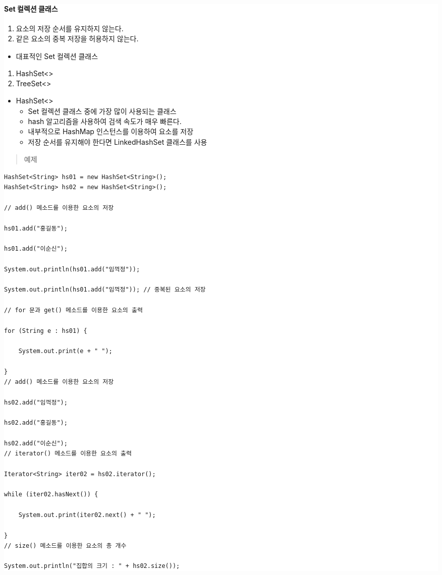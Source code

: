 #### Set 컬렉션 클래스
1. 요소의 저장 순서를 유지하지 않는다.
2. 같은 요소의 중복 저장을 허용하지 않는다.

* 대표적인 Set 컬렉션 클래스
1. HashSet<>
2. TreeSet<>

* HashSet<> 
  * Set 컬렉션 클래스 중에 가장 많이 사용되는 클래스
  * hash 알고리즘을 사용하여 검색 속도가 매우 빠른다.
  * 내부적으로 HashMap 인스턴스를 이용하여 요소를 저장
  * 저장 순서를 유지해야 한다면 LinkedHashSet 클래스를 사용

> 예제
```
HashSet<String> hs01 = new HashSet<String>();
HashSet<String> hs02 = new HashSet<String>();

// add() 메소드를 이용한 요소의 저장

hs01.add("홍길동");

hs01.add("이순신");

System.out.println(hs01.add("임꺽정"));

System.out.println(hs01.add("임꺽정")); // 중복된 요소의 저장

// for 문과 get() 메소드를 이용한 요소의 출력

for (String e : hs01) {

    System.out.print(e + " ");

}
// add() 메소드를 이용한 요소의 저장

hs02.add("임꺽정");

hs02.add("홍길동");

hs02.add("이순신");
// iterator() 메소드를 이용한 요소의 출력

Iterator<String> iter02 = hs02.iterator();

while (iter02.hasNext()) {

    System.out.print(iter02.next() + " ");

}
// size() 메소드를 이용한 요소의 총 개수

System.out.println("집합의 크기 : " + hs02.size());
```
